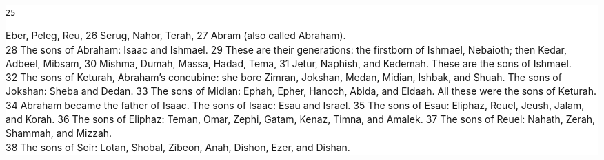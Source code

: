     25
  </span>
  Eber, Peleg, Reu,
  <span class="verse" id="1CH1V26">
    26
  </span>
  Serug, Nahor, Terah,
  <span class="verse" id="1CH1V27">
    27
  </span>
  Abram (also called Abraham).
</div>
<div class="p">
  <span class="verse" id="1CH1V28">
    28
  </span>
  The sons of Abraham: Isaac and Ishmael.
  <span class="verse" id="1CH1V29">
    29
  </span>
  These are their generations: the firstborn of Ishmael, Nebaioth; then Kedar, Adbeel, Mibsam,
  <span class="verse" id="1CH1V30">
    30
  </span>
  Mishma, Dumah, Massa, Hadad, Tema,
  <span class="verse" id="1CH1V31">
    31
  </span>
  Jetur, Naphish, and Kedemah. These are the sons of Ishmael.
</div>
<div class="p">
  <span class="verse" id="1CH1V32">
    32
  </span>
  The sons of Keturah, Abraham’s concubine: she bore Zimran, Jokshan, Medan, Midian, Ishbak, and Shuah. The sons of Jokshan: Sheba and Dedan.
  <span class="verse" id="1CH1V33">
    33
  </span>
  The sons of Midian: Ephah, Epher, Hanoch, Abida, and Eldaah. All these were the sons of Keturah.
</div>
<div class="p">
  <span class="verse" id="1CH1V34">
    34
  </span>
  Abraham became the father of Isaac. The sons of Isaac: Esau and Israel.
  <span class="verse" id="1CH1V35">
    35
  </span>
  The sons of Esau: Eliphaz, Reuel, Jeush, Jalam, and Korah.
  <span class="verse" id="1CH1V36">
    36
  </span>
  The sons of Eliphaz: Teman, Omar, Zephi, Gatam, Kenaz, Timna, and Amalek.
  <span class="verse" id="1CH1V37">
    37
  </span>
  The sons of Reuel: Nahath, Zerah, Shammah, and Mizzah.
</div>
<div class="p">
  <span class="verse" id="1CH1V38">
    38
  </span>
  The sons of Seir: Lotan, Shobal, Zibeon, Anah, Dishon, Ezer, and Dishan.